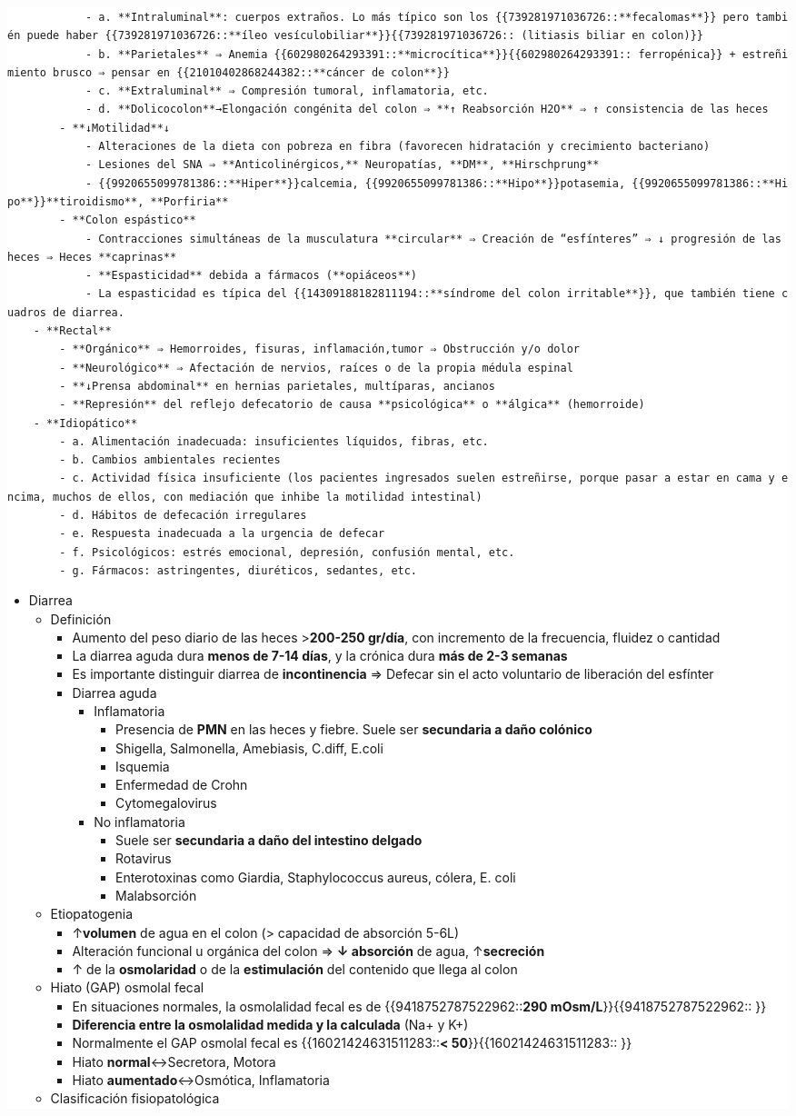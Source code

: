                 - a. **Intraluminal**: cuerpos extraños. Lo más típico son los {{739281971036726::**fecalomas**}} pero también puede haber {{739281971036726::**íleo vesículobiliar**}}{{739281971036726:: (litiasis biliar en colon)}}
                - b. **Parietales** ⇒ Anemia {{602980264293391::**microcítica**}}{{602980264293391:: ferropénica}} + estreñimiento brusco ⇒ pensar en {{21010402868244382::**cáncer de colon**}}
                - c. **Extraluminal** ⇒ Compresión tumoral, inflamatoria, etc.
                - d. **Dolicocolon**→Elongación congénita del colon ⇒ **↑ Reabsorción H2O** ⇒ ↑ consistencia de las heces
            - **↓Motilidad**↓
                - Alteraciones de la dieta con pobreza en fibra (favorecen hidratación y crecimiento bacteriano)
                - Lesiones del SNA ⇒ **Anticolinérgicos,** Neuropatías, **DM**, **Hirschprung**
                - {{9920655099781386::**Hiper**}}calcemia, {{9920655099781386::**Hipo**}}potasemia, {{9920655099781386::**Hipo**}}**tiroidismo**, **Porfiria**
            - **Colon espástico**
                - Contracciones simultáneas de la musculatura **circular** ⇒ Creación de “esfínteres” ⇒ ↓ progresión de las heces ⇒ Heces **caprinas**
                - **Espasticidad** debida a fármacos (**opiáceos**)
                - La espasticidad es típica del {{14309188182811194::**síndrome del colon irritable**}}, que también tiene cuadros de diarrea.
        - **Rectal**
            - **Orgánico** ⇒ Hemorroides, fisuras, inflamación,tumor ⇒ Obstrucción y/o dolor
            - **Neurológico** ⇒ Afectación de nervios, raíces o de la propia médula espinal
            - **↓Prensa abdominal** en hernias parietales, multíparas, ancianos
            - **Represión** del reflejo defecatorio de causa **psicológica** o **álgica** (hemorroide)
        - **Idiopático**
            - a. Alimentación inadecuada: insuficientes líquidos, fibras, etc.
            - b. Cambios ambientales recientes
            - c. Actividad física insuficiente (los pacientes ingresados suelen estreñirse, porque pasar a estar en cama y encima, muchos de ellos, con mediación que inhibe la motilidad intestinal)
            - d. Hábitos de defecación irregulares
            - e. Respuesta inadecuada a la urgencia de defecar
            - f. Psicológicos: estrés emocional, depresión, confusión mental, etc.
            - g. Fármacos: astringentes, diuréticos, sedantes, etc.
- Diarrea
    - Definición
        - Aumento del peso diario de las heces >**200-250 gr/día**, con incremento de la frecuencia, fluidez o cantidad
        - La diarrea aguda dura **menos de 7-14 días**, y la crónica dura **más de 2-3 semanas**
        - Es importante distinguir diarrea de **incontinencia** ⇒ Defecar sin el acto voluntario de liberación del esfínter
        - Diarrea aguda
            - Inflamatoria
                - Presencia de **PMN** en las heces y fiebre. Suele ser **secundaria a daño colónico**
                - Shigella, Salmonella, Amebiasis, C.diff, E.coli
                - Isquemia
                - Enfermedad de Crohn
                - Cytomegalovirus
            - No inflamatoria
                - Suele ser **secundaria a daño del intestino delgado**
                - Rotavirus
                - Enterotoxinas como Giardia, Staphylococcus aureus, cólera, E. coli
                - Malabsorción
    - Etiopatogenia
        - ↑**volumen** de agua en el colon (> capacidad de absorción 5-6L)
        - Alteración funcional u orgánica del colon ⇒ **↓ absorción** de agua, ↑**secreción**
        - ↑ de la **osmolaridad** o de la **estimulación** del contenido que llega al colon
    - Hiato (GAP) osmolal fecal
        - En situaciones normales, la osmolalidad fecal es de {{9418752787522962::**290 mOsm/L**}}{{9418752787522962:: }}
        - **Diferencia entre la osmolalidad medida y la calculada** (Na+ y K+)
        - Normalmente el GAP osmolal fecal es {{16021424631511283::**< 50**}}{{16021424631511283:: }}
        - Hiato **normal**↔Secretora, Motora
        - Hiato **aumentado**↔Osmótica, Inflamatoria
    - Clasificación fisiopatológica